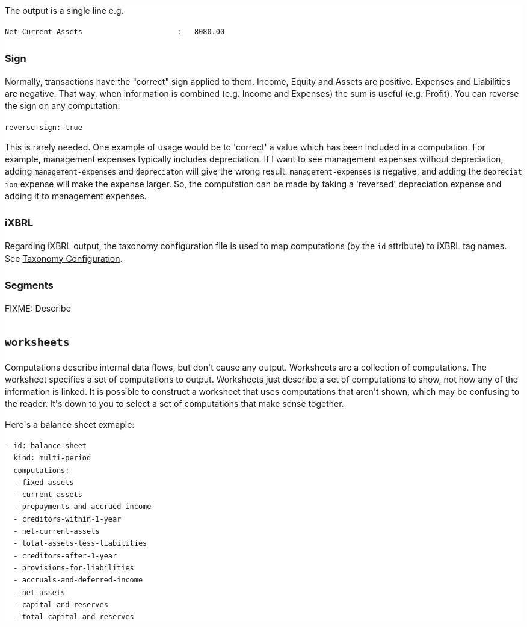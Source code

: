 The output is a single line e.g.

```
Net Current Assets                      :   8080.00
```

### Sign

Normally, transactions have the "correct" sign applied to them.  Income,
Equity and Assets are positive.  Expenses and Liabilities are negative.
That way, when information is combined (e.g. Income and Expenses) the sum is
useful (e.g. Profit).  You can reverse the sign on any computation:

```
reverse-sign: true
```

This is rarely needed.  One example of usage would be to 'correct' a value
which has been included in a computation.  For example, management expenses
typically includes depreciation.  If I want to see management expenses
without depreciation, adding `management-expenses` and `depreciaton`
will give the wrong result.  `management-expenses` is negative, and 
adding the `depreciation` expense will make the expense larger.
So, the computation can be made by taking a 'reversed' depreciation expense
and adding it to management expenses.

### iXBRL

Regarding iXBRL output, the taxonomy configuration file is used to map
computations (by the `id` attribute) to iXBRL tag names.  See
[Taxonomy Configuration](taxonomy.md).

### Segments

FIXME: Describe

## `worksheets`

Computations describe internal data flows, but don't cause any output.
Worksheets are a collection of computations. The worksheet specifies a
set of computations to output.  Worksheets just describe a set
of computations to show, not how any of the information is linked.  It is
possible to construct a worksheet that uses computations that aren't shown,
which may be confusing to the reader.  It's down to you to select a set of
computations that make sense together.

Here's a balance sheet exmaple:

```
- id: balance-sheet
  kind: multi-period
  computations:
  - fixed-assets
  - current-assets
  - prepayments-and-accrued-income
  - creditors-within-1-year
  - net-current-assets
  - total-assets-less-liabilities
  - creditors-after-1-year
  - provisions-for-liabilities
  - accruals-and-deferred-income
  - net-assets
  - capital-and-reserves
  - total-capital-and-reserves
```
